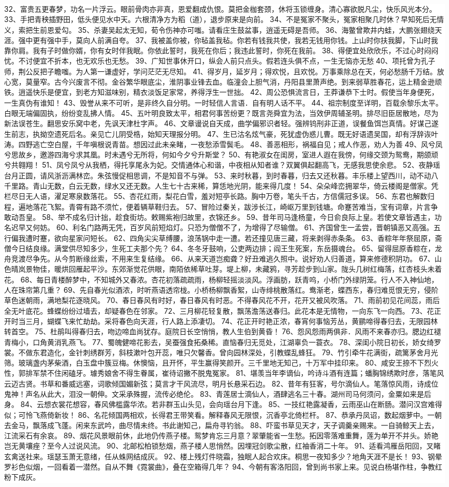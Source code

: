 32、富贵五更春梦，功名一片浮云。眼前骨肉亦非真，恩爱翻成仇恨。莫把金枷套颈，休将玉锁缠身。清心寡欲脱凡尘，快乐风光本分。 
33、手把青秧插野田，低头便见水中天。六根清净方为稻（道），退步原来是向前。 
34、不是冤家不聚头，冤家相聚几时休？早知死后无情义，索把生前恩爱勾。 
35、杀妻吴起太无知，荀令伤神亦可嗤。请看庄生鼓盆事，逍遥无碍是吾师。 
36、海鳖曾欺井内蛙，大鹏张翅绕天涯。强中更有强中手，莫向人前满自夸。 
37、我被盖你被，你毡盖我毡。你若有钱我共使，我若无钱用你钱。上山时你扶我脚，下山时我靠你肩。我有子时做你婿，你有女时伴我眠。你依此誓时，我死在你后；我违此誓时，你死在我前。 
38、得便宜处欣欣乐，不过心时闷闷忧。不讨便宜不折本，也无欢乐也无愁。 
39、广知世事休开口，纵会人前只点头。假若连头俱不点，一生无恼亦无愁 
40、项托曾为孔子师，荆公反把子瞻嗤。为人第一谦虚好，学问茫茫无尽知。 
41、得岁月，延岁月；得欢悦，且欢悦。万事乘除总在天，何必愁肠千万结。放心宽，莫量窄。古今兴废言不彻。金谷繁华眼底尘，淮阴事业锋去血。临潼会上胆气消，丹阳县里萧声绝。到来弱草胜春花，运上精金逊顽铁。逍遥快乐是便宜，到老方知滋味别，精衣淡饭足家常，养得浮生一世拙。 
42、周公恐惧流言日，王莽谦恭下士时。假使当年身便死，一生真伪有谁知！ 
43、毁誉从来不可听，是非终久自分明。一时轻信人言语．自有明人话不平。 
44、祖宗制度至详明，百载余黎乐太平。白眼无端偏固执，纷纷变乱拂人情。 
45、五叶明良致太平，相君何事苦纷更？既言尧舜宜为法，当效伊周辅圣明。排尽旧臣居散地，尽为新法误苍生。翻思安乐窝中老，先讽天津杜字声。 
46、文章谩说自天成，曲学偏邪识者轻。强辨钨刑非正道，误餐鱼饵岂真情。好谋己遂生前志，执拗空遗死后名。亲见亡儿阴受梏，始知天理报分明。 
47、生已沽名炫气豪，死犹虚伪惑儿曹。既无好语遗吴国，却有浮辞诙叶涛。四野逃亡空白屋，千年嗔根说青苗。想因过此未亲睹，一夜愁添雪鬓毛。 
48、善恶相形，祸福自见；戒人作恶，劝人为善 
49、风兮凤兮思故乡，邀游四海兮求其凰。时未遇兮无所将，何如今夕兮升斯堂？ 
50、有艳淑女在闺房，室进人遐在我傍，何缘交颈为鸳鸯，期颌顽兮共翱翔！ 
51、凤兮凤兮从我栖，得托享尾永为妃。交情通体心和谐，中夜相从知者谁？双翼俱起翻高飞，无感我思使余悲。 
52、夜静瑶台月正圆，请风浙沥满林峦。朱弦慢促相思调，不是知音不与弹。 
53、来时秋暮，到时春暮，归去又还秋暮。丰乐楼上望西川，动不动八千里路。青山无数，白云无数，绿水又还无数。人生七十古来稀，算恁地光阴，能来得几度！ 
54、朵朵峰峦拥翠华，倚云楼阁是僧家。凭栏尽日无人语，濯足寒泉数落花。 
55、杏花红雨，梨花白雪，羞对短亭长路。胸中万卷，笔头千古，方信儒冠多误。 
56、东君也解数归程，遍地落花飞絮。青霄有路不须忙，便着辆草鞋归去。 
57、冒险过秦关，跋涉长江，崎岖万里到钱塘。命蹇苦难当，宝有词章，片言争敢动吾皇。 
58、举不成名归计拙，趁食街坊。敕赐紫袍归故里，衣锦还乡。 
59、昔年司马逢杨童，今日俞良际上皇。若使文章皆遇主，功名迟早又何妨。 
60、利名门路两无凭，百岁风前短焰灯。只恐为僧僧不了，为增得了尽输僧。 
61、齐国曾生一孟尝，晋朝镇恶又高强。五行偏我遭时蹇，欲向星家问短长。 
62、四角尖尖草缚腰，浪荡锅中走一遭。若还撞见唐三藏，将来剥得赤条条。 
63、香粽年年祭屈原，斋僧今日结良缘。满堂供尽知多少，生死工夫那个先？ 
64、冬冬牙鼓响，公吏两边排；阎王生死案，东岳摄魂台。 
65、留得屈原香粽在，龙舟竞渡尽争先。从今剪断缘丝索，不用来生复结缘。 
66、从来天道岂痴聋？好丑难逃久照中。说好劝人归善道，算来修德积阴功。 
67、山色晴岚景物佳，暖烘回雁起平沙。东郊渐觉花供眼，南陌依稀草吐芽。堤上柳，未藏鸦，寻芳趁步到山家。陇头几树红梅落，红杏枝头未着花。 
68、每日青楼醉梦中，不知城外又春浓。杏花初落疏疏雨，杨柳轻摇淡淡风。浮画肪，跃青呜，小桥门外绿阴笼。行人不入神仙地，人在珠帘第几重？ 
69、先自春光似酒浓，时听燕语透帘栊。小桥杨柳飘香絮，山寺绯桃散落红。鸯渐老，蝶西东，春归难觅恨无穷，侵阶草色迷朝雨，满地梨花逐晓风。 
70、春日春风有时好，春日春风有时恶。不得春风花不开，花开又被风吹落。 
71、雨前初见花间蕊，雨后全无叶底花。蜂蝶纷纷过墙去，却疑春色在邻家。 
72、三月柳花轻复散，飘荡澹荡送春归。此花本是无情物，一向东飞一向西。 
73、花正开时当三月，蝴蝶飞来忙劫劫。采将春色向天涯，行人路上添凄切。 
74、花正开时艳正浓，春宵何事恼芳丛，黄鹂啼得春归去，无限园林转首空。 
75、杜鹃叫得春归去，吻边啼血尚犹存。庭院日长空悄悄，教人生伯到黄昏！ 
76、怨风怨雨两俱非．风雨不来春亦归。腮边红褪青梅小，口角黄消乳燕飞。 
77、蜀魄健啼花影去，吴蚕强食拓桑稀。直恼春归无觅处，江湖辜负一蓑衣。 
78、深闺小院日初长，娇女绮罗裳。不做东君造化，金针刺绣群芳，斜枝漱叶包开蕊，唯只欠馨香。曾向园林深处，引教蝶乱蜂狂。 
79、竹引牵牛花满街，疏篱茅舍月光筛。玻璃盏内茅柴酒，白玉盘中簇豆梅。休懊恼，且开怀，平生赢得笑颜开。三千里地无知己，十万军中挂印来。 
80、咸安王捺不下烈火性，郭排军禁不住闲磕牙。璩秀娘舍不得生眷属，崔待诏撇不脱鬼冤家。 
81、堪羡当年李谪仙，吟诗斗酒有连篇；蟠胸锦绣欺时彦，落笔风云迈古贤。书草和番威远塞，词歌倾国媚新弦；莫言才干风流尽，明月长悬采石边。 
82、昔年有狂客，号尔滴仙人。笔落惊风雨，诗成位鬼神！声名从此大，泪没一朝伸。文采承殊握，流传必绝伦。 
83、青莲居士滴仙人，酒肆逃名三十春。湖州司马何须问，金粟如来是后身。 
84、云想衣裳花想容，春风佛槛露华浓。若非群玉山头见，会向瑶台月下逢。 
85、一技红艳露凝香，云雨巫山在断肠。潜问汉宫难得似；可怜飞燕倚新妆！ 
86、名花倾国两相欢，长得君王带笑看。解释春风无限恨，沉香亭北倚栏杆。 
87、恭承丹凤诏，数起烟萝中。一朝去金马，飘落成飞蓬。闲来东武吟，曲尽情未终。书此谢知己，扁舟寻钓翁。 
88、吓蛮书草见天才，天子调羹亲赐来。一自骑鲸天上去，江流采石有余哀。 
89、烟花风景眼前休，此地仍传燕子楼。鸳梦肯忘三月意？翠肇能省一生愁。拓因零落难重舞，莲为单开不并头。娇艳岂无黄壤痤？至今人过说风流。 
90、北邮松柏锁愁烟，燕子楼人思悄然。因埋冠剑歌尘散，红袖香消二十年。 
91、适看鸿雁岳阳回，叉睹玄禽送社来。瑶瑟玉萧无意绪，任从蛛网结成灰。 
92、楼上残灯件晓霜，独眠人起合欢床。桐思一夜知多少？地角天涯不是长！ 
93、钢晕罗衫色似烟，一回看着一潜然。自从不舞《霓裳曲》，叠在空箱得几年？ 
94、今朝有客洛阳回，曾到尚书家上来。见说白杨堪作柱，争教红粉下成灰。 